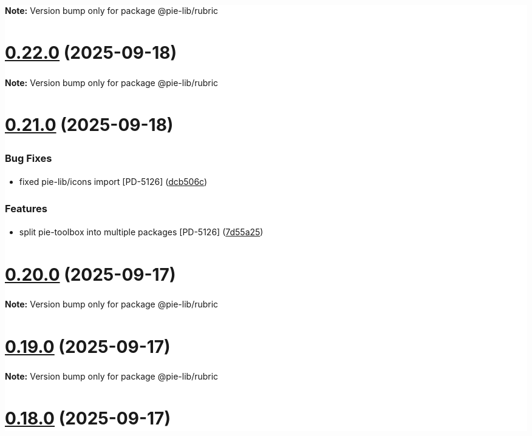 **Note:** Version bump only for package @pie-lib/rubric





# [0.22.0](https://github.com/pie-framework/pie-lib/compare/@pie-lib/rubric@0.21.0...@pie-lib/rubric@0.22.0) (2025-09-18)

**Note:** Version bump only for package @pie-lib/rubric





# [0.21.0](https://github.com/pie-framework/pie-lib/compare/@pie-lib/rubric@0.8.31...@pie-lib/rubric@0.21.0) (2025-09-18)


### Bug Fixes

* fixed pie-lib/icons import [PD-5126] ([dcb506c](https://github.com/pie-framework/pie-lib/commit/dcb506c914a177f6d88bf73247a023bfe71dac1f))


### Features

* split pie-toolbox into multiple packages [PD-5126] ([7d55a25](https://github.com/pie-framework/pie-lib/commit/7d55a2552d084cd3d0d5c00dc77411b2ced2f5e2))





# [0.20.0](https://github.com/pie-framework/pie-lib/compare/@pie-lib/rubric@0.19.0...@pie-lib/rubric@0.20.0) (2025-09-17)

**Note:** Version bump only for package @pie-lib/rubric





# [0.19.0](https://github.com/pie-framework/pie-lib/compare/@pie-lib/rubric@0.18.0...@pie-lib/rubric@0.19.0) (2025-09-17)

**Note:** Version bump only for package @pie-lib/rubric





# [0.18.0](https://github.com/pie-framework/pie-lib/compare/@pie-lib/rubric@0.17.1...@pie-lib/rubric@0.18.0) (2025-09-17)
